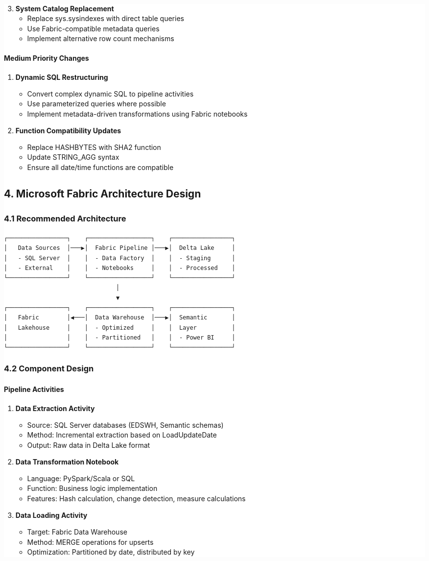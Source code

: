 3. **System Catalog Replacement**
   - Replace sys.sysindexes with direct table queries
   - Use Fabric-compatible metadata queries
   - Implement alternative row count mechanisms

#### Medium Priority Changes
1. **Dynamic SQL Restructuring**
   - Convert complex dynamic SQL to pipeline activities
   - Use parameterized queries where possible
   - Implement metadata-driven transformations using Fabric notebooks

2. **Function Compatibility Updates**
   - Replace HASHBYTES with SHA2 function
   - Update STRING_AGG syntax
   - Ensure all date/time functions are compatible

## 4. Microsoft Fabric Architecture Design

### 4.1 Recommended Architecture

```
┌─────────────────┐    ┌──────────────────┐    ┌─────────────────┐
│   Data Sources  │───▶│  Fabric Pipeline │───▶│  Delta Lake     │
│   - SQL Server  │    │  - Data Factory  │    │  - Staging      │
│   - External    │    │  - Notebooks     │    │  - Processed    │
└─────────────────┘    └──────────────────┘    └─────────────────┘
                                │
                                ▼
┌─────────────────┐    ┌──────────────────┐    ┌─────────────────┐
│   Fabric        │◀───│  Data Warehouse  │───▶│  Semantic       │
│   Lakehouse     │    │  - Optimized     │    │  Layer          │
│                 │    │  - Partitioned   │    │  - Power BI     │
└─────────────────┘    └──────────────────┘    └─────────────────┘
```

### 4.2 Component Design

#### Pipeline Activities
1. **Data Extraction Activity**
   - Source: SQL Server databases (EDSWH, Semantic schemas)
   - Method: Incremental extraction based on LoadUpdateDate
   - Output: Raw data in Delta Lake format

2. **Data Transformation Notebook**
   - Language: PySpark/Scala or SQL
   - Function: Business logic implementation
   - Features: Hash calculation, change detection, measure calculations

3. **Data Loading Activity**
   - Target: Fabric Data Warehouse
   - Method: MERGE operations for upserts
   - Optimization: Partitioned by date, distributed by key
